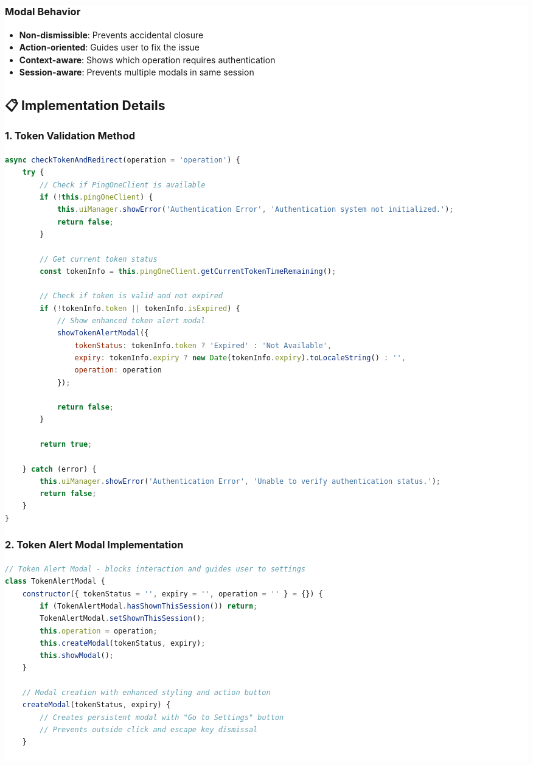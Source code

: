 ### Modal Behavior
- **Non-dismissible**: Prevents accidental closure
- **Action-oriented**: Guides user to fix the issue
- **Context-aware**: Shows which operation requires authentication
- **Session-aware**: Prevents multiple modals in same session

## 📋 Implementation Details

### 1. Token Validation Method
```javascript
async checkTokenAndRedirect(operation = 'operation') {
    try {
        // Check if PingOneClient is available
        if (!this.pingOneClient) {
            this.uiManager.showError('Authentication Error', 'Authentication system not initialized.');
            return false;
        }
        
        // Get current token status
        const tokenInfo = this.pingOneClient.getCurrentTokenTimeRemaining();
        
        // Check if token is valid and not expired
        if (!tokenInfo.token || tokenInfo.isExpired) {
            // Show enhanced token alert modal
            showTokenAlertModal({
                tokenStatus: tokenInfo.token ? 'Expired' : 'Not Available',
                expiry: tokenInfo.expiry ? new Date(tokenInfo.expiry).toLocaleString() : '',
                operation: operation
            });
            
            return false;
        }
        
        return true;
        
    } catch (error) {
        this.uiManager.showError('Authentication Error', 'Unable to verify authentication status.');
        return false;
    }
}
```

### 2. Token Alert Modal Implementation
```javascript
// Token Alert Modal - blocks interaction and guides user to settings
class TokenAlertModal {
    constructor({ tokenStatus = '', expiry = '', operation = '' } = {}) {
        if (TokenAlertModal.hasShownThisSession()) return;
        TokenAlertModal.setShownThisSession();
        this.operation = operation;
        this.createModal(tokenStatus, expiry);
        this.showModal();
    }
    
    // Modal creation with enhanced styling and action button
    createModal(tokenStatus, expiry) {
        // Creates persistent modal with "Go to Settings" button
        // Prevents outside click and escape key dismissal
    }
    
```